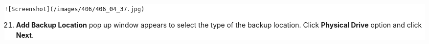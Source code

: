     ![Screenshot](/images/406/406_04_37.jpg)

21. **Add Backup Location** pop up window appears to select the type of the backup location. Click **Physical Drive** option and click **Next**.
